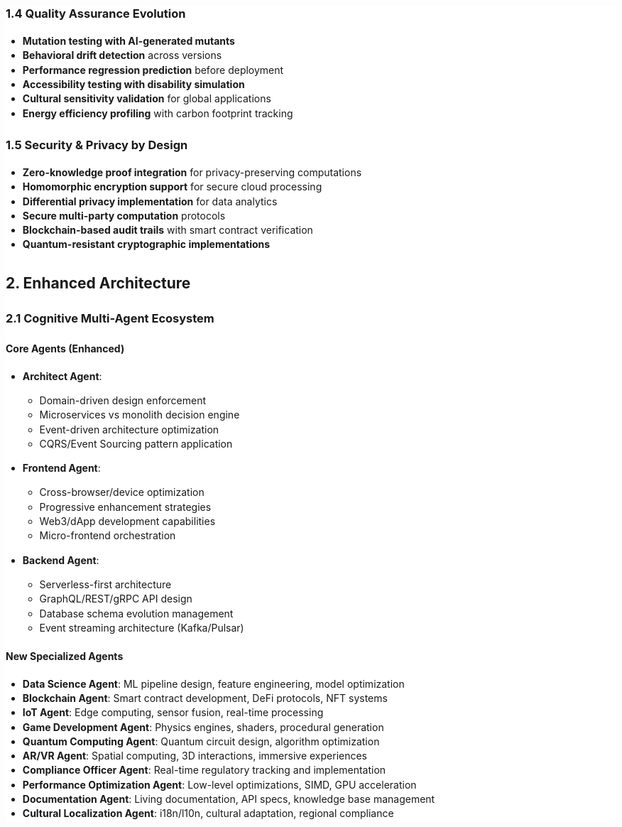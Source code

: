 ### 1.4 Quality Assurance Evolution
- **Mutation testing with AI-generated mutants**
- **Behavioral drift detection** across versions
- **Performance regression prediction** before deployment
- **Accessibility testing with disability simulation**
- **Cultural sensitivity validation** for global applications
- **Energy efficiency profiling** with carbon footprint tracking

### 1.5 Security & Privacy by Design
- **Zero-knowledge proof integration** for privacy-preserving computations
- **Homomorphic encryption support** for secure cloud processing
- **Differential privacy implementation** for data analytics
- **Secure multi-party computation** protocols
- **Blockchain-based audit trails** with smart contract verification
- **Quantum-resistant cryptographic implementations**

## 2. Enhanced Architecture

### 2.1 Cognitive Multi-Agent Ecosystem

#### Core Agents (Enhanced)
- **Architect Agent**:
  - Domain-driven design enforcement
  - Microservices vs monolith decision engine
  - Event-driven architecture optimization
  - CQRS/Event Sourcing pattern application

- **Frontend Agent**:
  - Cross-browser/device optimization
  - Progressive enhancement strategies
  - Web3/dApp development capabilities
  - Micro-frontend orchestration

- **Backend Agent**:
  - Serverless-first architecture
  - GraphQL/REST/gRPC API design
  - Database schema evolution management
  - Event streaming architecture (Kafka/Pulsar)

#### New Specialized Agents
- **Data Science Agent**: ML pipeline design, feature engineering, model optimization
- **Blockchain Agent**: Smart contract development, DeFi protocols, NFT systems
- **IoT Agent**: Edge computing, sensor fusion, real-time processing
- **Game Development Agent**: Physics engines, shaders, procedural generation
- **Quantum Computing Agent**: Quantum circuit design, algorithm optimization
- **AR/VR Agent**: Spatial computing, 3D interactions, immersive experiences
- **Compliance Officer Agent**: Real-time regulatory tracking and implementation
- **Performance Optimization Agent**: Low-level optimizations, SIMD, GPU acceleration
- **Documentation Agent**: Living documentation, API specs, knowledge base management
- **Cultural Localization Agent**: i18n/l10n, cultural adaptation, regional compliance

